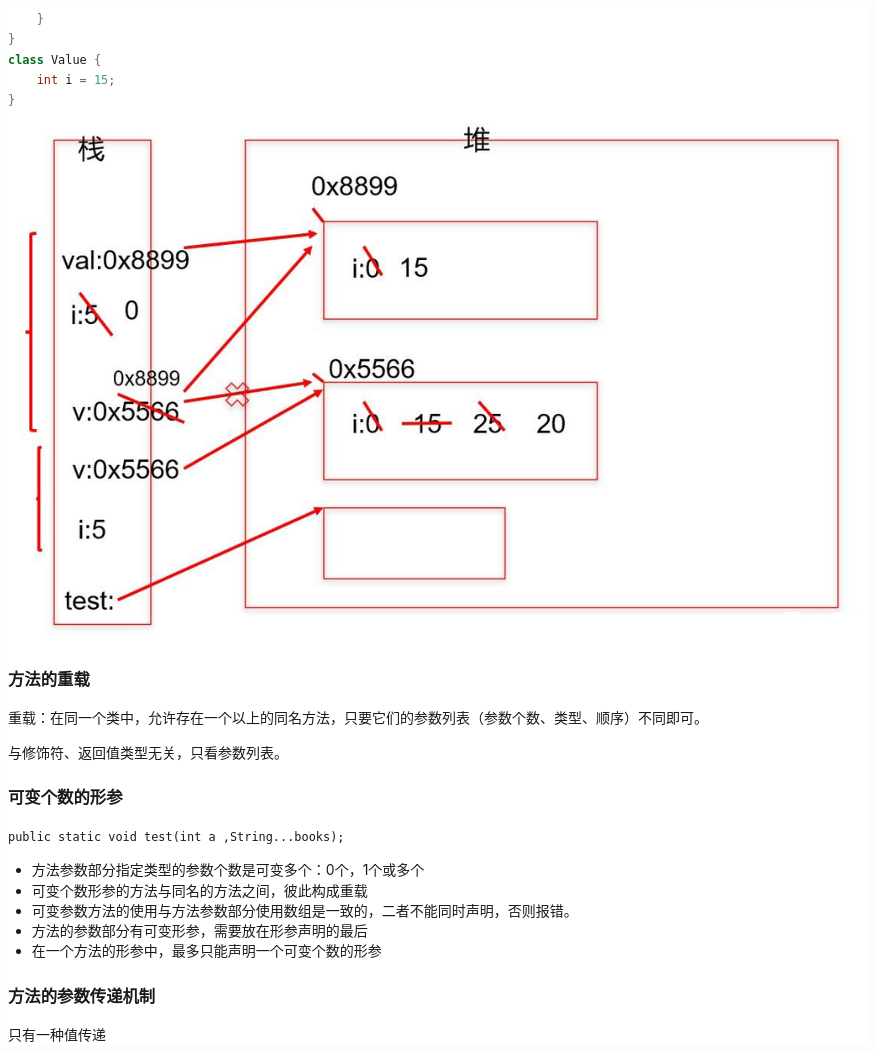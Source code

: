 ```java
    }
}
class Value {
    int i = 15;
}
```

![](img/面向对象（OOP）/1752229157696-562a9b39-11ca-4e68-ac21-43229dc238ef.png)



### 方法的重载
重载：在同一个类中，允许存在一个以上的同名方法，只要它们的参数列表（参数个数、类型、顺序）不同即可。

与修饰符、返回值类型无关，只看参数列表。

### 可变个数的形参
`public static void test(int a ,String...books);`

+ 方法参数部分指定类型的参数个数是可变多个：0个，1个或多个
+ 可变个数形参的方法与同名的方法之间，彼此构成重载
+ 可变参数方法的使用与方法参数部分使用数组是一致的，二者不能同时声明，否则报错。
+ 方法的参数部分有可变形参，需要放在形参声明的最后
+ 在一个方法的形参中，最多只能声明一个可变个数的形参

### 方法的参数传递机制
只有一种值传递

